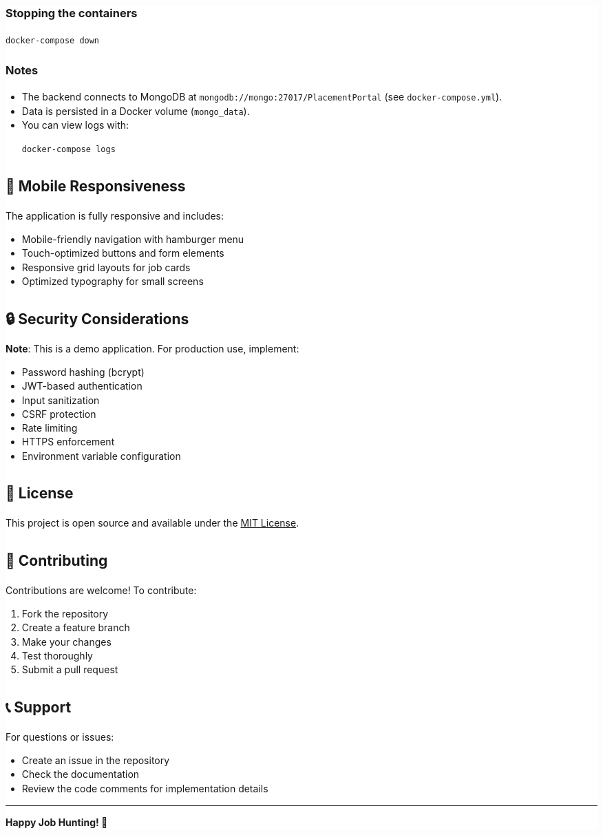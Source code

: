 ### Stopping the containers
```sh
docker-compose down
```

### Notes
- The backend connects to MongoDB at `mongodb://mongo:27017/PlacementPortal` (see `docker-compose.yml`).
- Data is persisted in a Docker volume (`mongo_data`).
- You can view logs with:
  ```sh
  docker-compose logs
  ```

## 📱 Mobile Responsiveness

The application is fully responsive and includes:
- Mobile-friendly navigation with hamburger menu
- Touch-optimized buttons and form elements
- Responsive grid layouts for job cards
- Optimized typography for small screens

## 🔒 Security Considerations

**Note**: This is a demo application. For production use, implement:

- Password hashing (bcrypt)
- JWT-based authentication
- Input sanitization
- CSRF protection
- Rate limiting
- HTTPS enforcement
- Environment variable configuration

## 📄 License

This project is open source and available under the [MIT License](LICENSE).

## 🤝 Contributing

Contributions are welcome! To contribute:

1. Fork the repository
2. Create a feature branch
3. Make your changes
4. Test thoroughly
5. Submit a pull request

## 📞 Support

For questions or issues:
- Create an issue in the repository
- Check the documentation
- Review the code comments for implementation details

---

**Happy Job Hunting! 🎯**